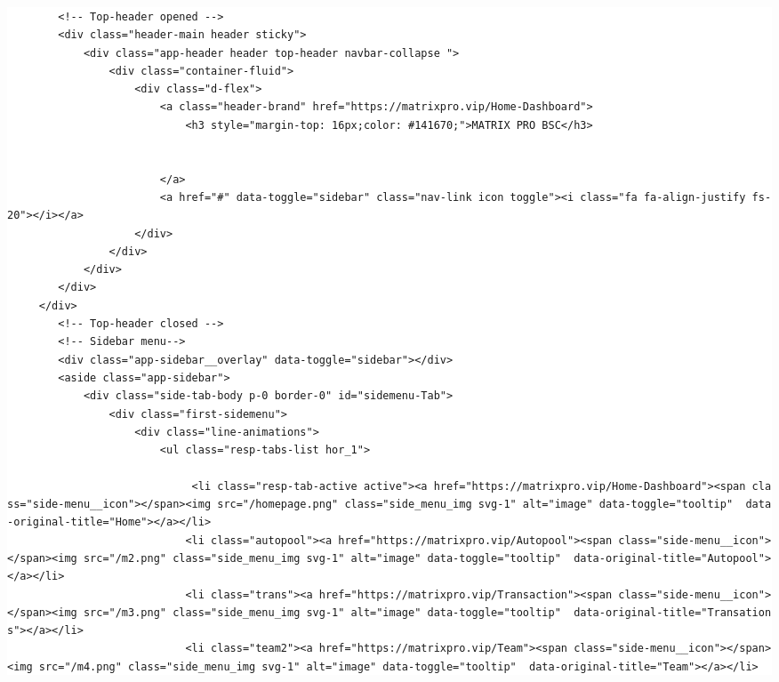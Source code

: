             <!-- Top-header opened -->
            <div class="header-main header sticky">
                <div class="app-header header top-header navbar-collapse ">
                    <div class="container-fluid">
                        <div class="d-flex">
                            <a class="header-brand" href="https://matrixpro.vip/Home-Dashboard">
                                <h3 style="margin-top: 16px;color: #141670;">MATRIX PRO BSC</h3>
                                
                               
                            </a>
                            <a href="#" data-toggle="sidebar" class="nav-link icon toggle"><i class="fa fa-align-justify fs-20"></i></a>
                        </div>
                    </div>
                </div>
            </div>
         </div>
            <!-- Top-header closed -->
            <!-- Sidebar menu-->
            <div class="app-sidebar__overlay" data-toggle="sidebar"></div>
            <aside class="app-sidebar">
                <div class="side-tab-body p-0 border-0" id="sidemenu-Tab">
                    <div class="first-sidemenu">
                        <div class="line-animations">
                            <ul class="resp-tabs-list hor_1">
                                
                                 <li class="resp-tab-active active"><a href="https://matrixpro.vip/Home-Dashboard"><span class="side-menu__icon"></span><img src="/homepage.png" class="side_menu_img svg-1" alt="image" data-toggle="tooltip"  data-original-title="Home"></a></li>
                                <li class="autopool"><a href="https://matrixpro.vip/Autopool"><span class="side-menu__icon"></span><img src="/m2.png" class="side_menu_img svg-1" alt="image" data-toggle="tooltip"  data-original-title="Autopool"></a></li>
                                <li class="trans"><a href="https://matrixpro.vip/Transaction"><span class="side-menu__icon"></span><img src="/m3.png" class="side_menu_img svg-1" alt="image" data-toggle="tooltip"  data-original-title="Transations"></a></li>
                                <li class="team2"><a href="https://matrixpro.vip/Team"><span class="side-menu__icon"></span><img src="/m4.png" class="side_menu_img svg-1" alt="image" data-toggle="tooltip"  data-original-title="Team"></a></li>